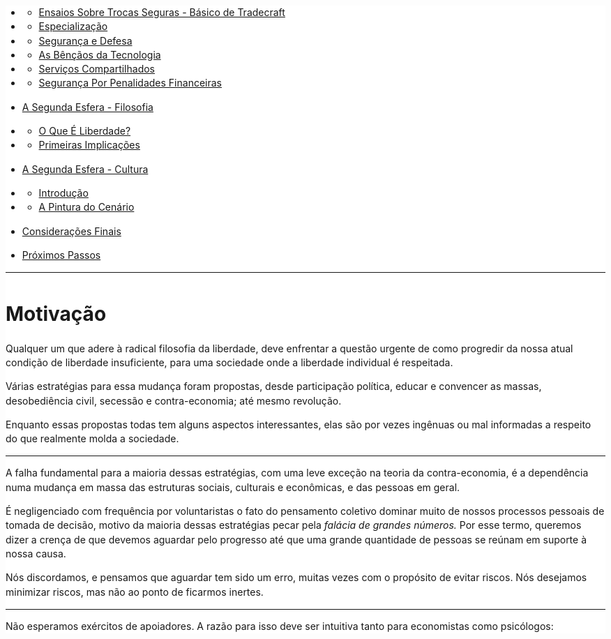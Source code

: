 * * [Ensaios Sobre Trocas Seguras - Básico de Tradecraft](#ensaios-sobre-trocas-seguras---básico-de-tradecraft)

* * [Especialização](#Especialização)

* * [Segurança e Defesa](#segurança-e-defesa)

* * [As Bênçãos da Tecnologia](#as-bênçãos-da-tecnologia)

* * [Serviços Compartilhados](#serviços-compartilhados)

* * [Segurança Por Penalidades Financeiras](#segurança-por-penalidades-financeiras)

* [A Segunda Esfera - Filosofia](#a-segunda-esfera---filosofia)

* * [O Que É Liberdade?](#o-que-é-liberdade)

* * [Primeiras Implicações](#primeiras-implicações)

* [A Segunda Esfera - Cultura](#a-segunda-esfera---cultura)

* * [Introdução](#introdução-1)

* * [A Pintura do Cenário](#a-pintura-do-cenário)

* [Considerações Finais](#considerações-finais)

* [Próximos Passos](#próximos-passos)

---

# Motivação

Qualquer um que adere à radical filosofia da liberdade, deve enfrentar a questão urgente de como progredir da nossa atual condição de liberdade insuficiente, para uma sociedade onde a liberdade individual é respeitada.

Várias estratégias para essa mudança foram propostas, desde participação política, educar e convencer as massas, desobediência civil, secessão e contra-economia; até mesmo revolução.

Enquanto essas propostas todas tem alguns aspectos interessantes, elas são por vezes ingênuas ou mal informadas a respeito do que realmente molda a sociedade.

---

A falha fundamental para a maioria dessas estratégias, com uma leve exceção na teoria da contra-economia, é a dependência numa mudança em massa das estruturas sociais, culturais e econômicas, e das pessoas em geral.

É negligenciado com frequência por voluntaristas o fato do pensamento coletivo dominar muito de nossos processos pessoais de tomada de decisão, motivo da maioria dessas estratégias pecar pela *falácia de grandes números.* Por esse termo, queremos dizer a crença de que devemos aguardar pelo progresso até que uma grande quantidade de pessoas se reúnam em suporte à nossa causa.

Nós discordamos, e pensamos que aguardar tem sido um erro, muitas vezes com o propósito de evitar riscos. Nós desejamos minimizar riscos, mas não ao ponto de ficarmos inertes.

---

Não esperamos exércitos de apoiadores. A razão para isso deve ser intuitiva tanto para economistas como psicólogos:
